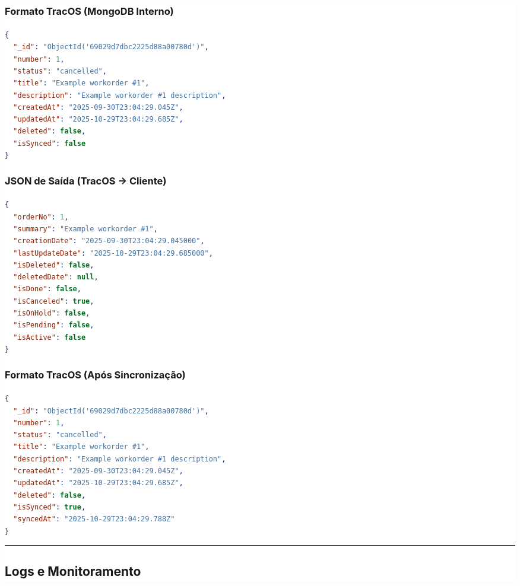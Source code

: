 ### Formato TracOS (MongoDB Interno)
```json
{
  "_id": "ObjectId('69029d7dbc2225d88a00780d')",
  "number": 1,
  "status": "cancelled",
  "title": "Example workorder #1",
  "description": "Example workorder #1 description",
  "createdAt": "2025-09-30T23:04:29.045Z",
  "updatedAt": "2025-10-29T23:04:29.685Z",
  "deleted": false,
  "isSynced": false
}
```

### JSON de Saída (TracOS → Cliente)
```json
{
  "orderNo": 1,
  "summary": "Example workorder #1",
  "creationDate": "2025-09-30T23:04:29.045000",
  "lastUpdateDate": "2025-10-29T23:04:29.685000",
  "isDeleted": false,
  "deletedDate": null,
  "isDone": false,
  "isCanceled": true,
  "isOnHold": false,
  "isPending": false,
  "isActive": false
}
```

### Formato TracOS (Após Sincronização)
```json
{
  "_id": "ObjectId('69029d7dbc2225d88a00780d')",
  "number": 1,
  "status": "cancelled", 
  "title": "Example workorder #1",
  "description": "Example workorder #1 description",
  "createdAt": "2025-09-30T23:04:29.045Z",
  "updatedAt": "2025-10-29T23:04:29.685Z",
  "deleted": false,
  "isSynced": true,
  "syncedAt": "2025-10-29T23:04:29.788Z"
}
```

---

## Logs e Monitoramento
